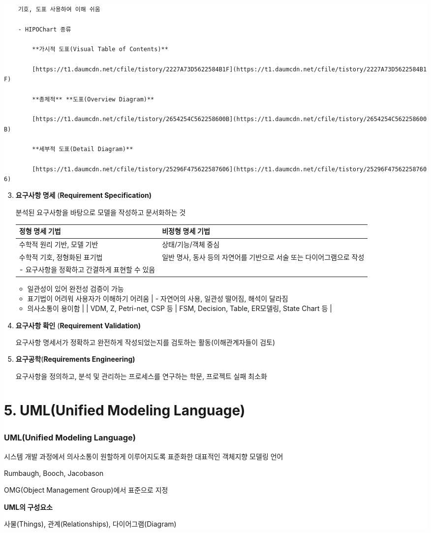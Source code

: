         기호, 도표 사용하여 이해 쉬움
        
        - HIPOChart 종류
            
            **가시적 도표(Visual Table of Contents)** 
            
            [https://t1.daumcdn.net/cfile/tistory/2227A73D5622584B1F](https://t1.daumcdn.net/cfile/tistory/2227A73D5622584B1F)
            
            **총체적** **도표(Overview Diagram)** 
            
            [https://t1.daumcdn.net/cfile/tistory/2654254C562258600B](https://t1.daumcdn.net/cfile/tistory/2654254C562258600B)
            
            **세부적 도표(Detail Diagram)** 
            
            [https://t1.daumcdn.net/cfile/tistory/25296F475622587606](https://t1.daumcdn.net/cfile/tistory/25296F475622587606)
            
        
3. **요구사항 명세** (**Requirement Specification)**
    
    분석된 요구사항을 바탕으로 모델을 작성하고 문서화하는 것
    
    | 정형 명세 기법 |  비정형 명세 기법 |
    | --- | --- |
    | 수학적 원리 기반, 모델 기반 | 상태/기능/객체 중심 |
    | 수학적 기호, 정형화된 표기법 | 일반 명사, 동사 등의 자연어를 기반으로 서술 또는 다이어그램으로 작성 |
    | - 요구사항을 정확하고 간결하게 표현할 수 있음
    - 일관성이 있어 완전성 검증이 가능
    - 표기법이 어려워 사용자가 이해하기 어려움 | - 자연어의 사용, 일관성 떨어짐, 해석이 달라짐
    - 의사소통이 용이함 |
    | VDM, Z, Petri-net, CSP 등 | FSM, Decision, Table, ER모델링, State Chart 등 |
4. **요구사항 확인** (**Requirement Validation)**
    
    요구사항 명세서가 정확하고 완전하게 작성되었는지를 검토하는 활동(이해관계자들이 검토)
    
5. **요구공학**(**Requirements Engineering)**
    
    요구사항을 정의하고, 분석 및 관리하는 프로세스를 연구하는 학문, 프로젝트 실패 최소화
    

# 5. UML(Unified Modeling Language)

### UML(Unified Modeling Language)

시스템 개발 과정에서 의사소통이 원할하게 이루어지도록 표준화한 대표적인 객체지향 모델링 언어

Rumbaugh, Booch, Jacobason 

OMG(Object Management Group)에서 표준으로 지정

**UML의 구성요소**

사물(Things), 관계(Relationships), 다이어그램(Diagram)
